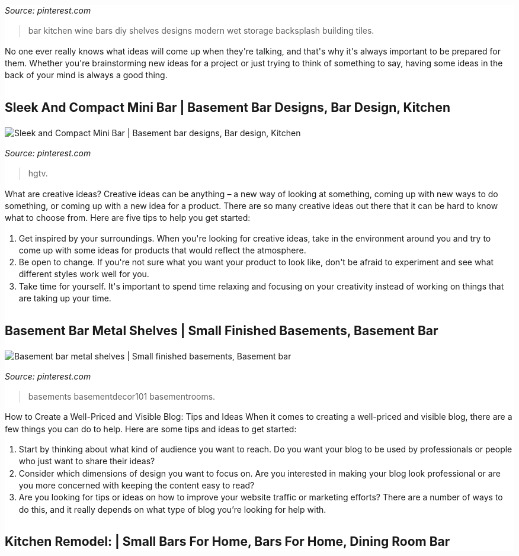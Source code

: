 _Source: pinterest.com_

>bar kitchen wine bars diy shelves designs modern wet storage backsplash building tiles. 

	

No one ever really knows what ideas will come up when they're talking, and that's why it's always important to be prepared for them. Whether you're brainstorming new ideas for a project or just trying to think of something to say, having some ideas in the back of your mind is always a good thing.

    
## Sleek And Compact Mini Bar | Basement Bar Designs, Bar Design, Kitchen

<img loading=lazy src="https://i.pinimg.com/originals/99/c0/2b/99c02b5f49924d2e537eae6a56537864.jpg" onerror="this.onerror=null;this.src='https://tse3.mm.bing.net/th?id=OIP.rKFFKhff5fMOEiXSljqx_QHaJ4&amp;pid=15.1';" alt="Sleek and Compact Mini Bar | Basement bar designs, Bar design, Kitchen">

_Source: pinterest.com_

>hgtv. 

	

What are creative ideas?
Creative ideas can be anything – a new way of looking at something, coming up with new ways to do something, or coming up with a new idea for a product. There are so many creative ideas out there that it can be hard to know what to choose from. Here are five tips to help you get started: 
1) Get inspired by your surroundings. When you're looking for creative ideas, take in the environment around you and try to come up with some ideas for products that would reflect the atmosphere. 
2) Be open to change. If you're not sure what you want your product to look like, don't be afraid to experiment and see what different styles work well for you. 
3) Take time for yourself. It's important to spend time relaxing and focusing on your creativity instead of working on things that are taking up your time.

    
## Basement Bar Metal Shelves | Small Finished Basements, Basement Bar

<img loading=lazy src="https://i.pinimg.com/originals/0f/7e/d4/0f7ed4252daaffee8a0fff571b8113c1.jpg" onerror="this.onerror=null;this.src='https://tse1.mm.bing.net/th?id=OIP.XiDrLLfTFfsTxK8zLPZU9QHaJ4&amp;pid=15.1';" alt="Basement bar metal shelves | Small finished basements, Basement bar">

_Source: pinterest.com_

>basements basementdecor101 basementrooms. 

	

How to Create a Well-Priced and Visible Blog: Tips and Ideas
When it comes to creating a well-priced and visible blog, there are a few things you can do to help. Here are some tips and ideas to get started: 
1. Start by thinking about what kind of audience you want to reach. Do you want your blog to be used by professionals or people who just want to share their ideas? 
2. Consider which dimensions of design you want to focus on. Are you interested in making your blog look professional or are you more concerned with keeping the content easy to read? 
3. Are you looking for tips or ideas on how to improve your website traffic or marketing efforts? There are a number of ways to do this, and it really depends on what type of blog you’re looking for help with. 

    
## Kitchen Remodel: | Small Bars For Home, Bars For Home, Dining Room Bar
